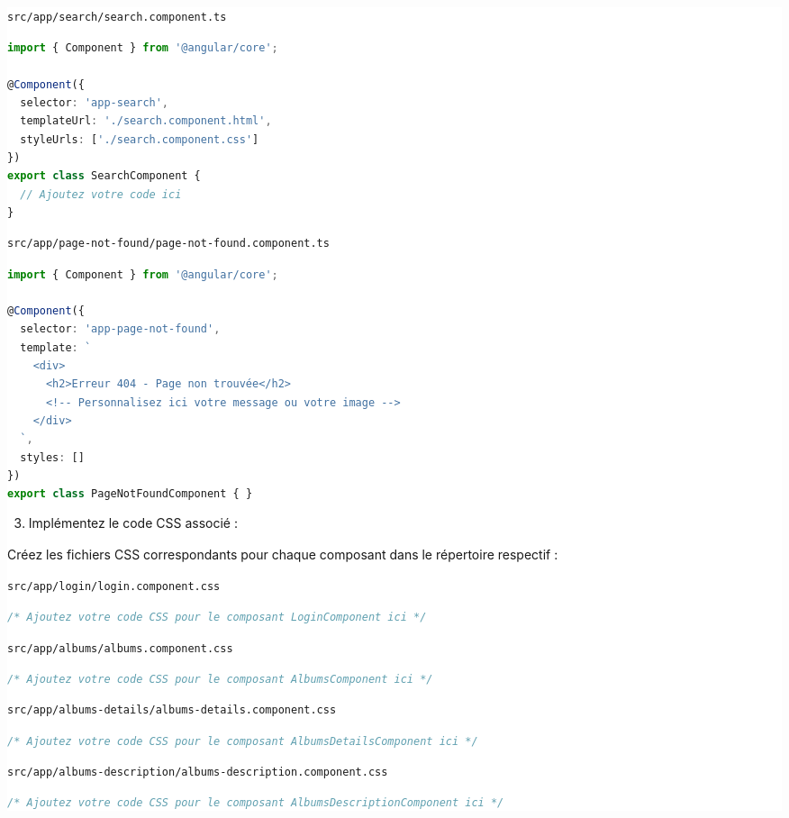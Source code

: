 `src/app/search/search.component.ts`

```typescript
import { Component } from '@angular/core';

@Component({
  selector: 'app-search',
  templateUrl: './search.component.html',
  styleUrls: ['./search.component.css']
})
export class SearchComponent {
  // Ajoutez votre code ici
}
```

`src/app/page-not-found/page-not-found.component.ts`

```typescript
import { Component } from '@angular/core';

@Component({
  selector: 'app-page-not-found',
  template: `
    <div>
      <h2>Erreur 404 - Page non trouvée</h2>
      <!-- Personnalisez ici votre message ou votre image -->
    </div>
  `,
  styles: []
})
export class PageNotFoundComponent { }
```

3. Implémentez le code CSS associé :

Créez les fichiers CSS correspondants pour chaque composant dans le répertoire respectif :

`src/app/login/login.component.css`

```css
/* Ajoutez votre code CSS pour le composant LoginComponent ici */
```

`src/app/albums/albums.component.css`

```css
/* Ajoutez votre code CSS pour le composant AlbumsComponent ici */
```

`src/app/albums-details/albums-details.component.css`

```css
/* Ajoutez votre code CSS pour le composant AlbumsDetailsComponent ici */
```

`src/app/albums-description/albums-description.component.css`

```css
/* Ajoutez votre code CSS pour le composant AlbumsDescriptionComponent ici */
```
